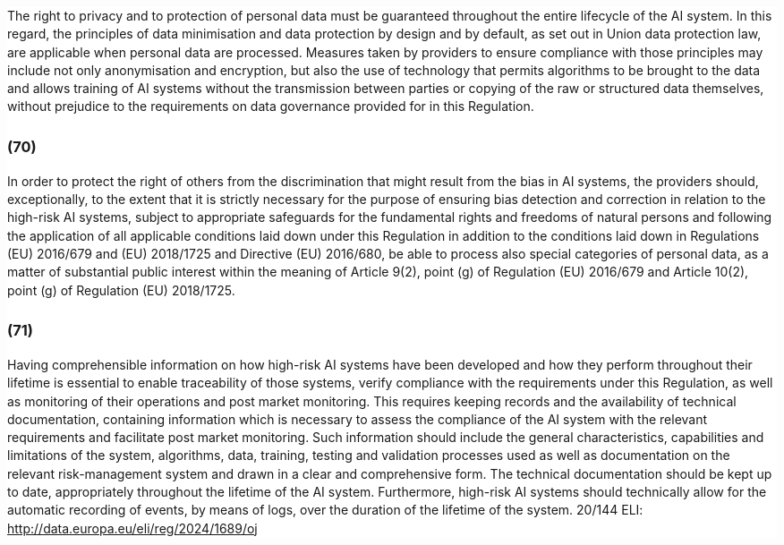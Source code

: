  The right to privacy and to protection of personal data must be guaranteed throughout the entire lifecycle of the AI
system. In this regard, the principles of data minimisation and data protection by design and by default, as set out in
Union data protection law, are applicable when personal data are processed. Measures taken by providers to ensure
compliance with those principles may include not only anonymisation and encryption, but also the use of
technology that permits algorithms to be brought to the data and allows training of AI systems without the
transmission between parties or copying of the raw or structured data themselves, without prejudice to the
requirements on data governance provided for in this Regulation.

### (70)

 In order to protect the right of others from the discrimination that might result from the bias in AI systems, the
providers should, exceptionally, to the extent that it is strictly necessary for the purpose of ensuring bias detection
and correction in relation to the high-risk AI systems, subject to appropriate safeguards for the fundamental rights
and freedoms of natural persons and following the application of all applicable conditions laid down under this
Regulation in addition to the conditions laid down in Regulations (EU) 2016/679 and (EU) 2018/1725 and Directive
(EU) 2016/680, be able to process also special categories of personal data, as a matter of substantial public interest
within the meaning of Article 9(2), point (g) of Regulation (EU) 2016/679 and Article 10(2), point (g) of Regulation
(EU) 2018/1725.

### (71)

 Having comprehensible information on how high-risk AI systems have been developed and how they perform
throughout their lifetime is essential to enable traceability of those systems, verify compliance with the requirements
under this Regulation, as well as monitoring of their operations and post market monitoring. This requires keeping
records and the availability of technical documentation, containing information which is necessary to assess the
compliance of the AI system with the relevant requirements and facilitate post market monitoring. Such information
should include the general characteristics, capabilities and limitations of the system, algorithms, data, training,
testing and validation processes used as well as documentation on the relevant risk-management system and drawn
in a clear and comprehensive form. The technical documentation should be kept up to date, appropriately
throughout the lifetime of the AI system. Furthermore, high-risk AI systems should technically allow for the
automatic recording of events, by means of logs, over the duration of the lifetime of the system.
20/144 ELI: http://data.europa.eu/eli/reg/2024/1689/oj
